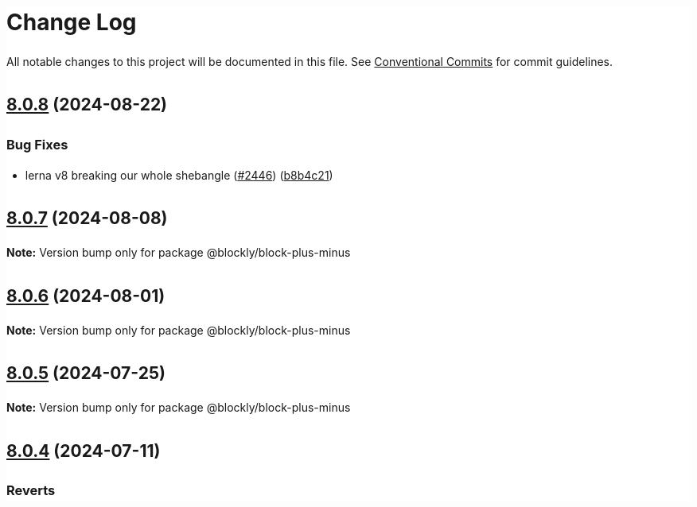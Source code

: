 # Change Log

All notable changes to this project will be documented in this file.
See [Conventional Commits](https://conventionalcommits.org) for commit guidelines.

## [8.0.8](https://github.com/google/blockly-samples/compare/@blockly/block-plus-minus@8.0.7...@blockly/block-plus-minus@8.0.8) (2024-08-22)


### Bug Fixes

* lerna v8 breaking our whole shebangle ([#2446](https://github.com/google/blockly-samples/issues/2446)) ([b8b4c21](https://github.com/google/blockly-samples/commit/b8b4c21d4eaf81f527336ae46f6679ff99ac23c3))





## [8.0.7](https://github.com/google/blockly-samples/compare/@blockly/block-plus-minus@8.0.6...@blockly/block-plus-minus@8.0.7) (2024-08-08)

**Note:** Version bump only for package @blockly/block-plus-minus





## [8.0.6](https://github.com/google/blockly-samples/compare/@blockly/block-plus-minus@8.0.5...@blockly/block-plus-minus@8.0.6) (2024-08-01)

**Note:** Version bump only for package @blockly/block-plus-minus





## [8.0.5](https://github.com/google/blockly-samples/compare/@blockly/block-plus-minus@8.0.4...@blockly/block-plus-minus@8.0.5) (2024-07-25)

**Note:** Version bump only for package @blockly/block-plus-minus





## [8.0.4](https://github.com/google/blockly-samples/compare/@blockly/block-plus-minus@8.0.3...@blockly/block-plus-minus@8.0.4) (2024-07-11)


### Reverts
